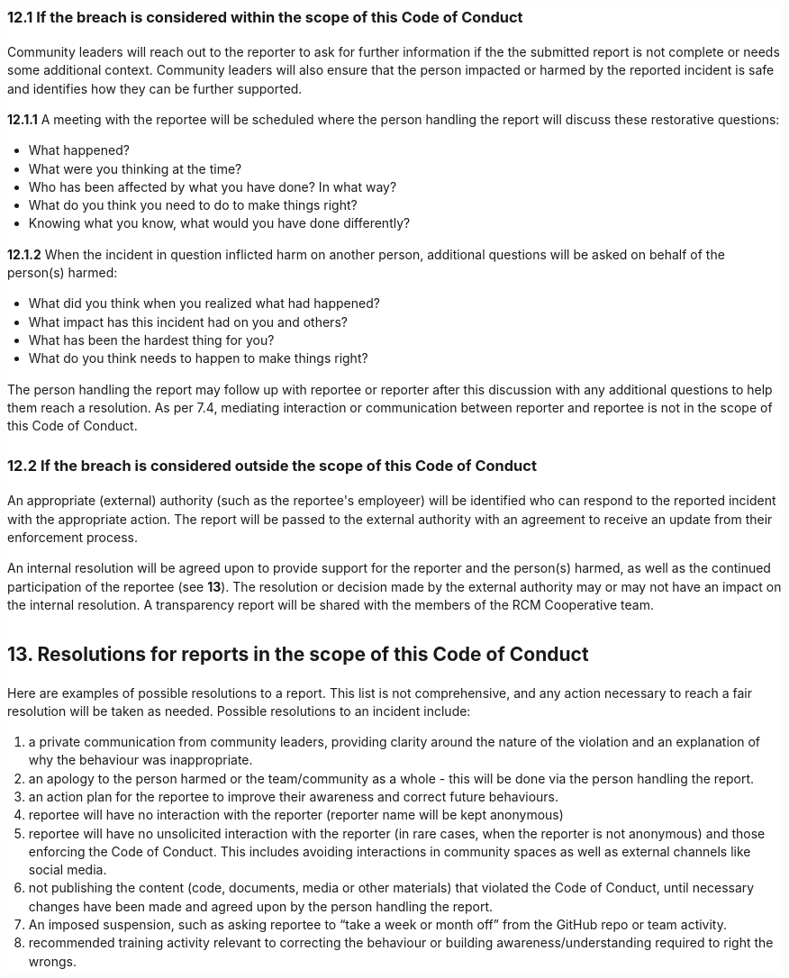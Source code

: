 ### **12.1** If the breach is considered within the scope of this Code of Conduct

Community leaders will reach out to the reporter to ask for further information if the 
the submitted report is not complete or needs some additional context.
Community leaders will also ensure that the person impacted or harmed by the reported incident 
is safe and identifies how they can be further supported.

**12.1.1** A meeting with the reportee will be scheduled where the person 
handling the report will discuss these restorative questions:
- What happened?
- What were you thinking at the time?
- Who has been affected by what you have done? In what way?
- What do you think you need to do to make things right?
- Knowing what you know, what would you have done differently?

**12.1.2** When the incident in question inflicted harm on another person, additional 
questions will be asked on behalf of the person(s) harmed:
- What did you think when you realized what had happened?
- What impact has this incident had on you and others?
- What has been the hardest thing for you?
- What do you think needs to happen to make things right?

The person handling the report may follow up with reportee or reporter after this discussion 
with any additional questions to help them reach a resolution.
As per 7.4, mediating interaction or communication between reporter and reportee 
is not in the scope of this Code of Conduct.

### **12.2** If the breach is considered outside the scope of this Code of Conduct

An appropriate (external) authority (such as the reportee's employeer) will be identified who can respond to the reported incident with the appropriate action.
The report will be passed to the external authority with an agreement to receive an update from their enforcement process.

An internal resolution will be agreed upon to provide support for the reporter and the person(s) harmed, as well as the continued participation of the reportee (see **13**).
The resolution or decision made by the external authority may or may not have an impact on the internal resolution.
A transparency report will be shared with the members of the RCM Cooperative team.

## 13. Resolutions for reports in the scope of this Code of Conduct

Here are examples of possible resolutions to a report. 
This list is not comprehensive, and any action necessary to reach a fair resolution will be taken as needed. 
Possible resolutions to an incident include:

1. a private communication from community leaders, providing
clarity around the nature of the violation and an explanation of why the
behaviour was inappropriate.
1. an apology to the person harmed or the team/community as a whole - this will be done via the person handling the report.
1. an action plan for the reportee to improve their awareness and correct future behaviours.
1. reportee will have no interaction with the reporter (reporter name will be kept anonymous)
1. reportee will have no unsolicited interaction with the reporter (in rare cases, when the reporter is not anonymous) and those enforcing the Code of Conduct. This includes avoiding interactions in community spaces as well as external channels like social media.
1. not publishing the content (code, documents, media or other materials) that violated the Code of Conduct, until necessary changes have been made and agreed upon by the person handling the report.
1. An imposed suspension, such as asking reportee to “take a week or month off” from the GitHub repo or team activity.
1. recommended training activity relevant to correcting the behaviour or building awareness/understanding required to right the wrongs.